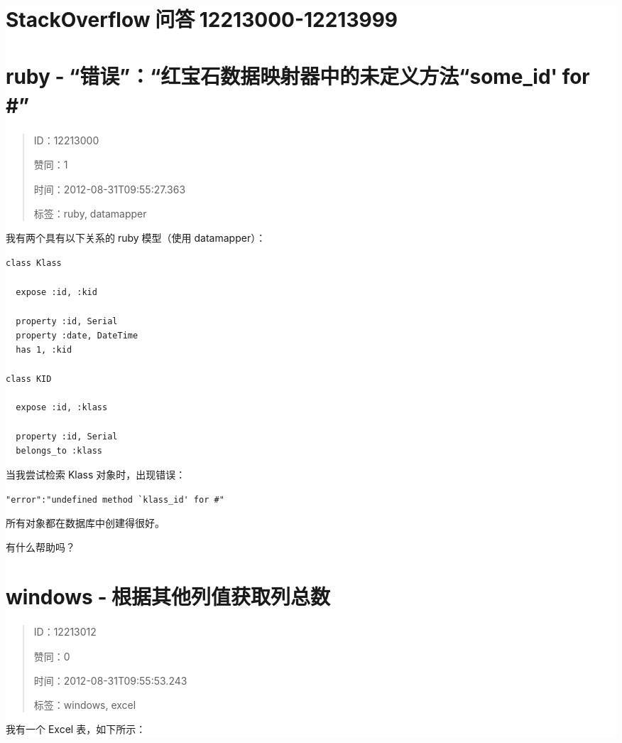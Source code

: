 # StackOverflow 问答 12213000-12213999

# ruby - “错误”：“红宝石数据映射器中的未定义方法“some_id' for #”

> ID：12213000
> 
> 赞同：1
> 
> 时间：2012-08-31T09:55:27.363
> 
> 标签：ruby, datamapper

我有两个具有以下关系的 ruby​​ 模型（使用 datamapper）：

```
class Klass

  expose :id, :kid

  property :id, Serial
  property :date, DateTime
  has 1, :kid

class KID

  expose :id, :klass

  property :id, Serial
  belongs_to :klass 
```

当我尝试检索 Klass 对象时，出现错误：

```
"error":"undefined method `klass_id' for #" 
```

所有对象都在数据库中创建得很好。

有什么帮助吗？

# windows - 根据其他列值获取列总数

> ID：12213012
> 
> 赞同：0
> 
> 时间：2012-08-31T09:55:53.243
> 
> 标签：windows, excel

我有一个 Excel 表，如下所示：
